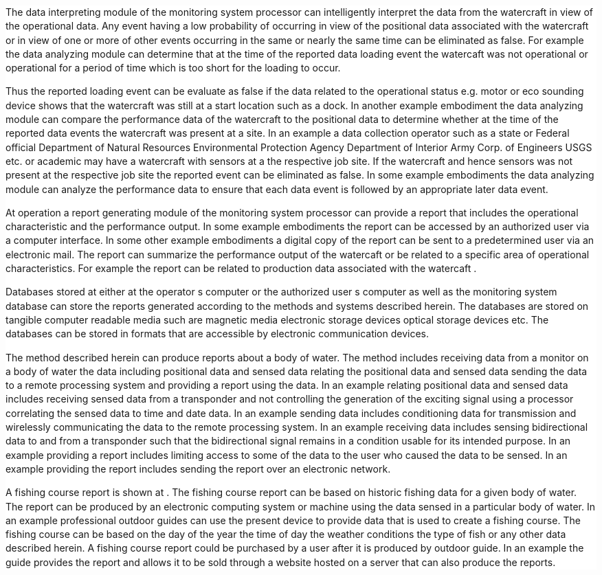 The data interpreting module of the monitoring system processor can intelligently interpret the data from the watercraft in view of the operational data. Any event having a low probability of occurring in view of the positional data associated with the watercraft or in view of one or more of other events occurring in the same or nearly the same time can be eliminated as false. For example the data analyzing module can determine that at the time of the reported data loading event the watercaft was not operational or operational for a period of time which is too short for the loading to occur.

Thus the reported loading event can be evaluate as false if the data related to the operational status e.g. motor or eco sounding device shows that the watercraft was still at a start location such as a dock. In another example embodiment the data analyzing module can compare the performance data of the watercraft to the positional data to determine whether at the time of the reported data events the watercraft was present at a site. In an example a data collection operator such as a state or Federal official Department of Natural Resources Environmental Protection Agency Department of Interior Army Corp. of Engineers USGS etc. or academic may have a watercraft with sensors at a the respective job site. If the watercraft and hence sensors was not present at the respective job site the reported event can be eliminated as false. In some example embodiments the data analyzing module can analyze the performance data to ensure that each data event is followed by an appropriate later data event.

At operation a report generating module of the monitoring system processor can provide a report that includes the operational characteristic and the performance output. In some example embodiments the report can be accessed by an authorized user via a computer interface. In some other example embodiments a digital copy of the report can be sent to a predetermined user via an electronic mail. The report can summarize the performance output of the watercaft or be related to a specific area of operational characteristics. For example the report can be related to production data associated with the watercaft .

Databases stored at either at the operator s computer or the authorized user s computer as well as the monitoring system database can store the reports generated according to the methods and systems described herein. The databases are stored on tangible computer readable media such are magnetic media electronic storage devices optical storage devices etc. The databases can be stored in formats that are accessible by electronic communication devices.

The method described herein can produce reports about a body of water. The method includes receiving data from a monitor on a body of water the data including positional data and sensed data relating the positional data and sensed data sending the data to a remote processing system and providing a report using the data. In an example relating positional data and sensed data includes receiving sensed data from a transponder and not controlling the generation of the exciting signal using a processor correlating the sensed data to time and date data. In an example sending data includes conditioning data for transmission and wirelessly communicating the data to the remote processing system. In an example receiving data includes sensing bidirectional data to and from a transponder such that the bidirectional signal remains in a condition usable for its intended purpose. In an example providing a report includes limiting access to some of the data to the user who caused the data to be sensed. In an example providing the report includes sending the report over an electronic network.

A fishing course report is shown at . The fishing course report can be based on historic fishing data for a given body of water. The report can be produced by an electronic computing system or machine using the data sensed in a particular body of water. In an example professional outdoor guides can use the present device to provide data that is used to create a fishing course. The fishing course can be based on the day of the year the time of day the weather conditions the type of fish or any other data described herein. A fishing course report could be purchased by a user after it is produced by outdoor guide. In an example the guide provides the report and allows it to be sold through a website hosted on a server that can also produce the reports.
